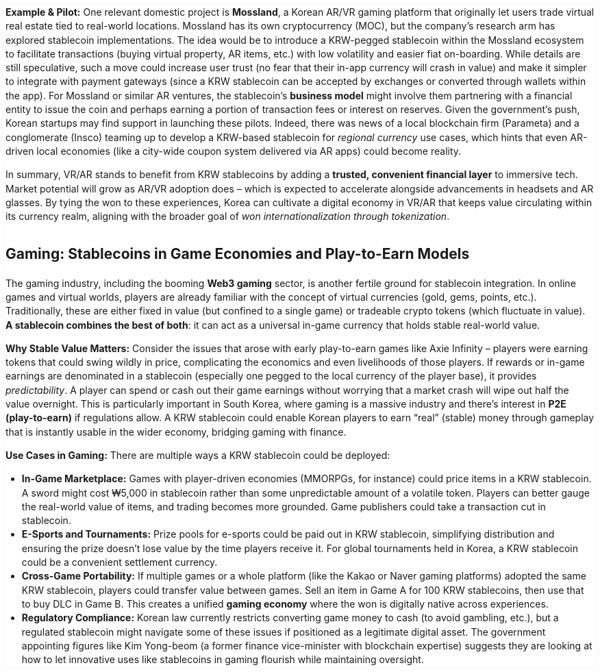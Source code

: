 **Example & Pilot:** One relevant domestic project is **Mossland**, a Korean AR/VR gaming platform that originally let users trade virtual real estate tied to real-world locations. Mossland has its own cryptocurrency (MOC), but the company’s research arm has explored stablecoin implementations. The idea would be to introduce a KRW-pegged stablecoin within the Mossland ecosystem to facilitate transactions (buying virtual property, AR items, etc.) with low volatility and easier fiat on-boarding. While details are still speculative, such a move could increase user trust (no fear that their in-app currency will crash in value) and make it simpler to integrate with payment gateways (since a KRW stablecoin can be accepted by exchanges or converted through wallets within the app). For Mossland or similar AR ventures, the stablecoin’s **business model** might involve them partnering with a financial entity to issue the coin and perhaps earning a portion of transaction fees or interest on reserves. Given the government’s push, Korean startups may find support in launching these pilots. Indeed, there was news of a local blockchain firm (Parameta) and a conglomerate (Insco) teaming up to develop a KRW-based stablecoin for *regional currency* use cases, which hints that even AR-driven local economies (like a city-wide coupon system delivered via AR apps) could become reality.

In summary, VR/AR stands to benefit from KRW stablecoins by adding a **trusted, convenient financial layer** to immersive tech. Market potential will grow as AR/VR adoption does – which is expected to accelerate alongside advancements in headsets and AR glasses. By tying the won to these experiences, Korea can cultivate a digital economy in VR/AR that keeps value circulating within its currency realm, aligning with the broader goal of *won internationalization through tokenization*.

## Gaming: Stablecoins in Game Economies and Play-to-Earn Models

The gaming industry, including the booming **Web3 gaming** sector, is another fertile ground for stablecoin integration. In online games and virtual worlds, players are already familiar with the concept of virtual currencies (gold, gems, points, etc.). Traditionally, these are either fixed in value (but confined to a single game) or tradeable crypto tokens (which fluctuate in value). **A stablecoin combines the best of both**: it can act as a universal in-game currency that holds stable real-world value.

**Why Stable Value Matters:** Consider the issues that arose with early play-to-earn games like Axie Infinity – players were earning tokens that could swing wildly in price, complicating the economics and even livelihoods of those players. If rewards or in-game earnings are denominated in a stablecoin (especially one pegged to the local currency of the player base), it provides *predictability*. A player can spend or cash out their game earnings without worrying that a market crash will wipe out half the value overnight. This is particularly important in South Korea, where gaming is a massive industry and there’s interest in **P2E (play-to-earn)** if regulations allow. A KRW stablecoin could enable Korean players to earn “real” (stable) money through gameplay that is instantly usable in the wider economy, bridging gaming with finance.

**Use Cases in Gaming:** There are multiple ways a KRW stablecoin could be deployed:

* **In-Game Marketplace:** Games with player-driven economies (MMORPGs, for instance) could price items in a KRW stablecoin. A sword might cost ₩5,000 in stablecoin rather than some unpredictable amount of a volatile token. Players can better gauge the real-world value of items, and trading becomes more grounded. Game publishers could take a transaction cut in stablecoin.
* **E-Sports and Tournaments:** Prize pools for e-sports could be paid out in KRW stablecoin, simplifying distribution and ensuring the prize doesn’t lose value by the time players receive it. For global tournaments held in Korea, a KRW stablecoin could be a convenient settlement currency.
* **Cross-Game Portability:** If multiple games or a whole platform (like the Kakao or Naver gaming platforms) adopted the same KRW stablecoin, players could transfer value between games. Sell an item in Game A for 100 KRW stablecoins, then use that to buy DLC in Game B. This creates a unified **gaming economy** where the won is digitally native across experiences.
* **Regulatory Compliance:** Korean law currently restricts converting game money to cash (to avoid gambling, etc.), but a regulated stablecoin might navigate some of these issues if positioned as a legitimate digital asset. The government appointing figures like Kim Yong-beom (a former finance vice-minister with blockchain expertise) suggests they are looking at how to let innovative uses like stablecoins in gaming flourish while maintaining oversight.

